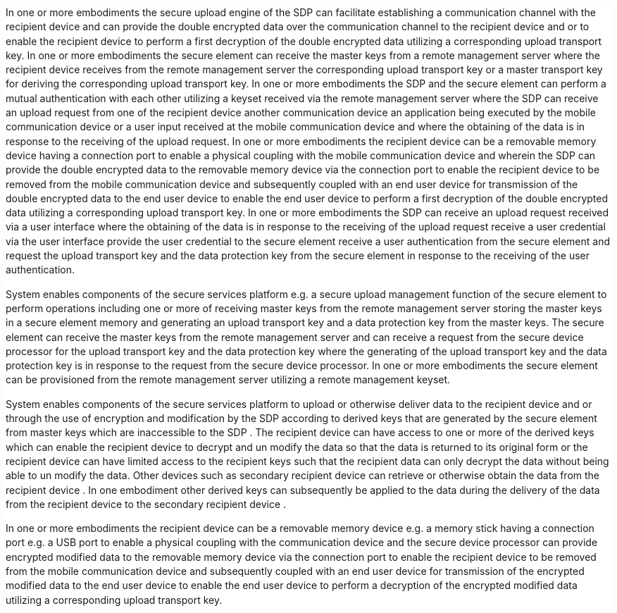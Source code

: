 In one or more embodiments the secure upload engine of the SDP can facilitate establishing a communication channel with the recipient device and can provide the double encrypted data over the communication channel to the recipient device and or to enable the recipient device to perform a first decryption of the double encrypted data utilizing a corresponding upload transport key. In one or more embodiments the secure element can receive the master keys from a remote management server where the recipient device receives from the remote management server the corresponding upload transport key or a master transport key for deriving the corresponding upload transport key. In one or more embodiments the SDP and the secure element can perform a mutual authentication with each other utilizing a keyset received via the remote management server where the SDP can receive an upload request from one of the recipient device another communication device an application being executed by the mobile communication device or a user input received at the mobile communication device and where the obtaining of the data is in response to the receiving of the upload request. In one or more embodiments the recipient device can be a removable memory device having a connection port to enable a physical coupling with the mobile communication device and wherein the SDP can provide the double encrypted data to the removable memory device via the connection port to enable the recipient device to be removed from the mobile communication device and subsequently coupled with an end user device for transmission of the double encrypted data to the end user device to enable the end user device to perform a first decryption of the double encrypted data utilizing a corresponding upload transport key. In one or more embodiments the SDP can receive an upload request received via a user interface where the obtaining of the data is in response to the receiving of the upload request receive a user credential via the user interface provide the user credential to the secure element receive a user authentication from the secure element and request the upload transport key and the data protection key from the secure element in response to the receiving of the user authentication.

System enables components of the secure services platform e.g. a secure upload management function of the secure element to perform operations including one or more of receiving master keys from the remote management server storing the master keys in a secure element memory and generating an upload transport key and a data protection key from the master keys. The secure element can receive the master keys from the remote management server and can receive a request from the secure device processor for the upload transport key and the data protection key where the generating of the upload transport key and the data protection key is in response to the request from the secure device processor. In one or more embodiments the secure element can be provisioned from the remote management server utilizing a remote management keyset.

System enables components of the secure services platform to upload or otherwise deliver data to the recipient device and or through the use of encryption and modification by the SDP according to derived keys that are generated by the secure element from master keys which are inaccessible to the SDP . The recipient device can have access to one or more of the derived keys which can enable the recipient device to decrypt and un modify the data so that the data is returned to its original form or the recipient device can have limited access to the recipient keys such that the recipient data can only decrypt the data without being able to un modify the data. Other devices such as secondary recipient device can retrieve or otherwise obtain the data from the recipient device . In one embodiment other derived keys can subsequently be applied to the data during the delivery of the data from the recipient device to the secondary recipient device .

In one or more embodiments the recipient device can be a removable memory device e.g. a memory stick having a connection port e.g. a USB port to enable a physical coupling with the communication device and the secure device processor can provide encrypted modified data to the removable memory device via the connection port to enable the recipient device to be removed from the mobile communication device and subsequently coupled with an end user device for transmission of the encrypted modified data to the end user device to enable the end user device to perform a decryption of the encrypted modified data utilizing a corresponding upload transport key.
